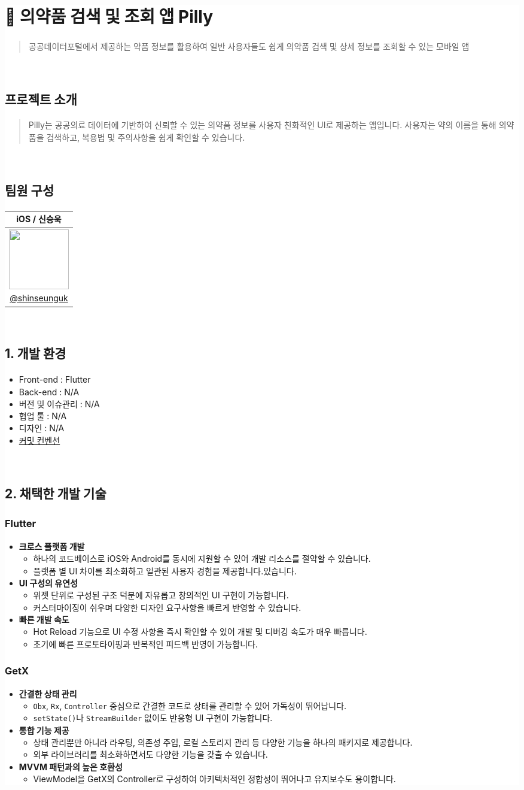 # 💊 의약품 검색 및 조회 앱 Pilly
> 공공데이터포털에서 제공하는 약품 정보를 활용하여
일반 사용자들도 쉽게 의약품 검색 및 상세 정보를 조회할 수 있는 모바일 앱

<br>

## 프로젝트 소개
> Pilly는 공공의료 데이터에 기반하여 신뢰할 수 있는 의약품 정보를 사용자 친화적인 UI로 제공하는 앱입니다. 사용자는 약의 이름을 통해 의약품을 검색하고, 복용법 및 주의사항을 쉽게 확인할 수 있습니다.

<br>

## 팀원 구성
<div align="center">

| **iOS / 신승욱** |
| :------: |
| [<img src="https://avatars.githubusercontent.com/u/69791286?v=4" height=100 width=100> <br/> @shinseunguk](https://github.com/shinseunguk) |
</div>

<br>

## 1. 개발 환경

- Front-end : Flutter
- Back-end : N/A
- 버전 및 이슈관리 : N/A
- 협업 툴 : N/A
- 디자인 : N/A
- [커밋 컨벤션](https://inpa.tistory.com/entry/GIT-⚡%EF%B8%8F-Gitmoji-사용법-Gitmoji-cli#)
<br>

## 2. 채택한 개발 기술

### Flutter
- **크로스 플랫폼 개발**
    - 하나의 코드베이스로 iOS와 Android를 동시에 지원할 수 있어 개발 리소스를 절약할 수 있습니다.
    - 플랫폼 별 UI 차이를 최소화하고 일관된 사용자 경험을 제공합니다.있습니다.
- **UI 구성의 유연성**
    - 위젯 단위로 구성된 구조 덕분에 자유롭고 창의적인 UI 구현이 가능합니다.
    - 커스터마이징이 쉬우며 다양한 디자인 요구사항을 빠르게 반영할 수 있습니다.
- **빠른 개발 속도**
    - Hot Reload 기능으로 UI 수정 사항을 즉시 확인할 수 있어 개발 및 디버깅 속도가 매우 빠릅니다.
    - 초기에 빠른 프로토타이핑과 반복적인 피드백 반영이 가능합니다.

### GetX
- **간결한 상태 관리**
    - `Obx`, `Rx`, `Controller` 중심으로 간결한 코드로 상태를 관리할 수 있어 가독성이 뛰어납니다.
    - `setState()`나 `StreamBuilder` 없이도 반응형 UI 구현이 가능합니다.
- **통합 기능 제공**
    - 상태 관리뿐만 아니라 라우팅, 의존성 주입, 로컬 스토리지 관리 등 다양한 기능을 하나의 패키지로 제공합니다.
    - 외부 라이브러리를 최소화하면서도 다양한 기능을 갖출 수 있습니다.
- **MVVM 패턴과의 높은 호환성**
    - ViewModel을 GetX의 Controller로 구성하여 아키텍처적인 정합성이 뛰어나고 유지보수도 용이합니다.
